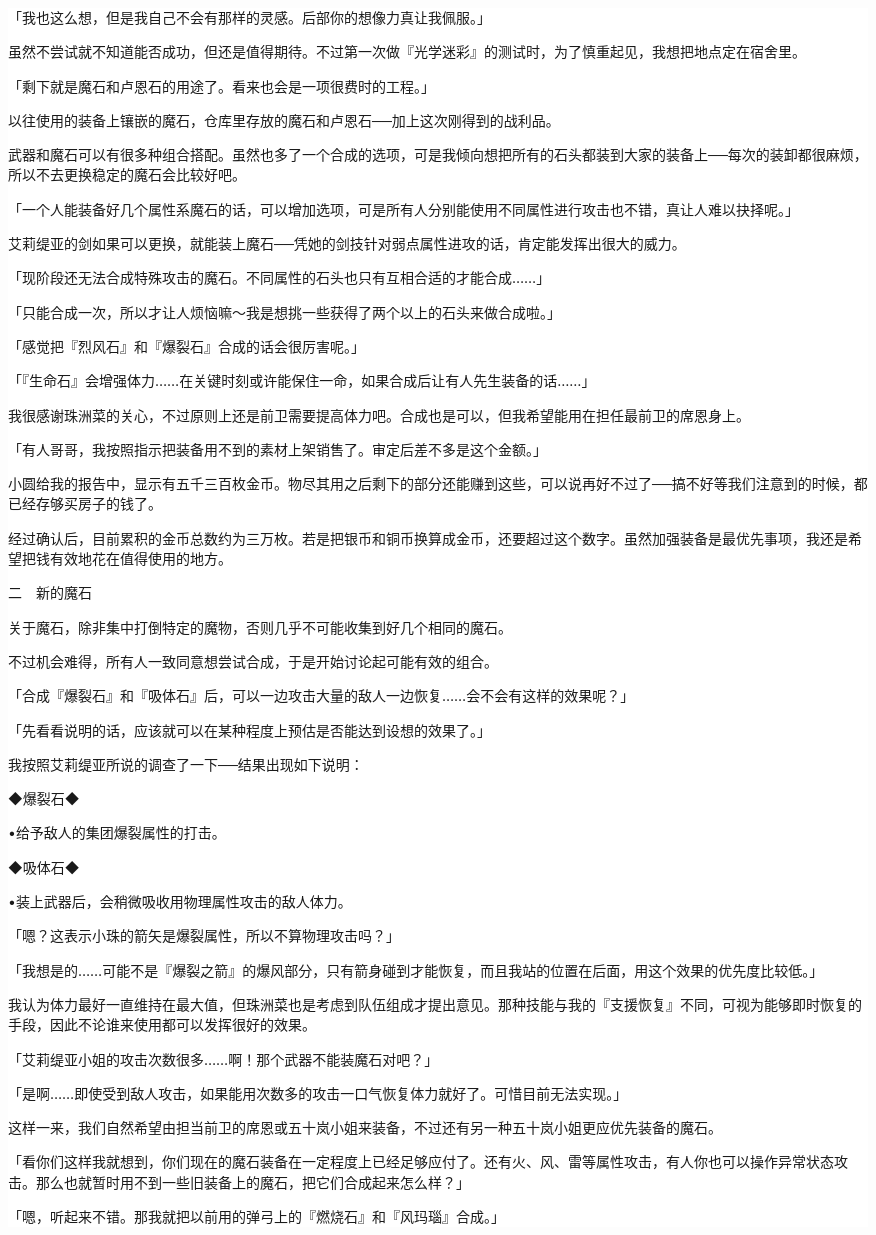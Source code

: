 「我也这么想，但是我自己不会有那样的灵感。后部你的想像力真让我佩服。」

虽然不尝试就不知道能否成功，但还是值得期待。不过第一次做『光学迷彩』的测试时，为了慎重起见，我想把地点定在宿舍里。

「剩下就是魔石和卢恩石的用途了。看来也会是一项很费时的工程。」

以往使用的装备上镶嵌的魔石，仓库里存放的魔石和卢恩石──加上这次刚得到的战利品。

武器和魔石可以有很多种组合搭配。虽然也多了一个合成的选项，可是我倾向想把所有的石头都装到大家的装备上──每次的装卸都很麻烦，所以不去更换稳定的魔石会比较好吧。

「一个人能装备好几个属性系魔石的话，可以增加选项，可是所有人分别能使用不同属性进行攻击也不错，真让人难以抉择呢。」

艾莉缇亚的剑如果可以更换，就能装上魔石──凭她的剑技针对弱点属性进攻的话，肯定能发挥出很大的威力。

「现阶段还无法合成特殊攻击的魔石。不同属性的石头也只有互相合适的才能合成……」

「只能合成一次，所以才让人烦恼嘛～我是想挑一些获得了两个以上的石头来做合成啦。」

「感觉把『烈风石』和『爆裂石』合成的话会很厉害呢。」

「『生命石』会增强体力……在关键时刻或许能保住一命，如果合成后让有人先生装备的话……」

我很感谢珠洲菜的关心，不过原则上还是前卫需要提高体力吧。合成也是可以，但我希望能用在担任最前卫的席恩身上。

「有人哥哥，我按照指示把装备用不到的素材上架销售了。审定后差不多是这个金额。」

小圆给我的报告中，显示有五千三百枚金币。物尽其用之后剩下的部分还能赚到这些，可以说再好不过了──搞不好等我们注意到的时候，都已经存够买房子的钱了。

经过确认后，目前累积的金币总数约为三万枚。若是把银币和铜币换算成金币，还要超过这个数字。虽然加强装备是最优先事项，我还是希望把钱有效地花在值得使用的地方。

二　新的魔石

关于魔石，除非集中打倒特定的魔物，否则几乎不可能收集到好几个相同的魔石。

不过机会难得，所有人一致同意想尝试合成，于是开始讨论起可能有效的组合。

「合成『爆裂石』和『吸体石』后，可以一边攻击大量的敌人一边恢复……会不会有这样的效果呢？」

「先看看说明的话，应该就可以在某种程度上预估是否能达到设想的效果了。」

我按照艾莉缇亚所说的调查了一下──结果出现如下说明：

◆爆裂石◆

•给予敌人的集团爆裂属性的打击。

◆吸体石◆

•装上武器后，会稍微吸收用物理属性攻击的敌人体力。

「嗯？这表示小珠的箭矢是爆裂属性，所以不算物理攻击吗？」

「我想是的……可能不是『爆裂之箭』的爆风部分，只有箭身碰到才能恢复，而且我站的位置在后面，用这个效果的优先度比较低。」

我认为体力最好一直维持在最大值，但珠洲菜也是考虑到队伍组成才提出意见。那种技能与我的『支援恢复』不同，可视为能够即时恢复的手段，因此不论谁来使用都可以发挥很好的效果。

「艾莉缇亚小姐的攻击次数很多……啊！那个武器不能装魔石对吧？」

「是啊……即使受到敌人攻击，如果能用次数多的攻击一口气恢复体力就好了。可惜目前无法实现。」

这样一来，我们自然希望由担当前卫的席恩或五十岚小姐来装备，不过还有另一种五十岚小姐更应优先装备的魔石。

「看你们这样我就想到，你们现在的魔石装备在一定程度上已经足够应付了。还有火、风、雷等属性攻击，有人你也可以操作异常状态攻击。那么也就暂时用不到一些旧装备上的魔石，把它们合成起来怎么样？」

「嗯，听起来不错。那我就把以前用的弹弓上的『燃烧石』和『风玛瑙』合成。」
